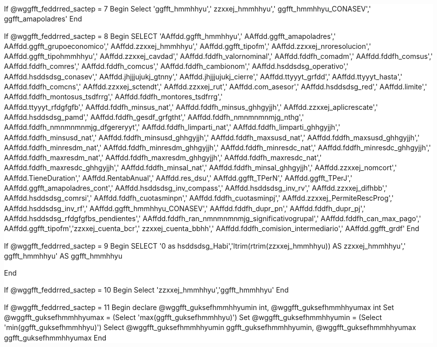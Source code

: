 If @wggfft_feddrred_sactep = 7
Begin
	Select 	'ggfft_hmmhhyu',' zzxxej_hmmhhyu',' ggfft_hmmhhyu_CONASEV',' ggfft_amapoladres'
End


If @wggfft_feddrred_sactep = 8
Begin
	SELECT	'AAffdd.ggfft_hmmhhyu',' AAffdd.ggfft_amapoladres',' AAffdd.ggfft_grupoeconomico',' AAffdd.zzxxej_hmmhhyu',' AAffdd.ggfft_tipofm',' AAffdd.zzxxej_nroresolucion',' AAffdd.ggfft_tipohmmhhyu',' 
			AAffdd.zzxxej_cavdad',' AAffdd.fddfh_valornominal',' AAffdd.fddfh_comadm',' AAffdd.fddfh_comsus',' AAffdd.fddfh_comres',' AAffdd.fddfh_comcus',' 
			AAffdd.fddfh_cambionom',' AAffdd.hsddsdsg_operativo',' AAffdd.hsddsdsg_conasev',' AAffdd.jhjjjujukj_gtnny',' AAffdd.jhjjjujukj_cierre',' AAffdd.ttyyyt_grfdd',' AAffdd.ttyyyt_hasta',' 
			AAffdd.fddfh_comcns',' AAffdd.zzxxej_sctendt',' AAffdd.zzxxej_rut',' AAffdd.com_asesor',' AAffdd.hsddsdsg_red',' AAffdd.limite',' AAffdd.fddfh_montosus_tsdfrrg',' AAffdd.fddfh_montores_tsdfrrg','  
			AAffdd.ttyyyt_rfdgfgfb',' AAffdd.fddfh_minsus_nat',' AAffdd.fddfh_minsus_ghhgyjjh',' AAffdd.zzxxej_aplicrescate',' AAffdd.hsddsdsg_pamd',' AAffdd.fddfh_gesdf_grfgtht',' 
			AAffdd.fddfh_nmnmnmnmjg_nthg',' AAffdd.fddfh_nmnmnmnmjg_dfgereryyt',' AAffdd.fddfh_limparti_nat',' AAffdd.fddfh_limparti_ghhgyjjh',' AAffdd.fddfh_minsusd_nat',' 
			AAffdd.fddfh_minsusd_ghhgyjjh',' AAffdd.fddfh_maxsusd_nat',' AAffdd.fddfh_maxsusd_ghhgyjjh',' AAffdd.fddfh_minresdm_nat',' AAffdd.fddfh_minresdm_ghhgyjjh',' 
			AAffdd.fddfh_minresdc_nat',' AAffdd.fddfh_minresdc_ghhgyjjh',' AAffdd.fddfh_maxresdm_nat',' AAffdd.fddfh_maxresdm_ghhgyjjh',' AAffdd.fddfh_maxresdc_nat',' 
			AAffdd.fddfh_maxresdc_ghhgyjjh',' AAffdd.fddfh_minsal_nat',' AAffdd.fddfh_minsal_ghhgyjjh',' AAffdd.zzxxej_nomcort',' AAffdd.TieneDuration',' AAffdd.RentabAnual','
			AAffdd.res_dsu',' AAffdd.ggfft_TPerN',' AAffdd.ggfft_TPerJ',' AAffdd.ggfft_amapoladres_cont',' AAffdd.hsddsdsg_inv_compass',' AAffdd.hsddsdsg_inv_rv',' 
			AAffdd.zzxxej_difhbb',' AAffdd.hsddsdsg_comrsi','  AAffdd.fddfh_cuotasminpn',' AAffdd.fddfh_cuotasminpj',' AAffdd.zzxxej_PermiteRescProg',' AAffdd.hsddsdsg_inv_rf','
			AAffdd.ggfft_hmmhhyu_CONASEV',' AAffdd.fddfh_dupr_pn',' AAffdd.fddfh_dupr_pj',' AAffdd.hsddsdsg_rfdgfgfbs_pendientes',' 
			AAffdd.fddfh_ran_nmnmnmnmjg_significativogrupal',' AAffdd.fddfh_can_max_pago',' AAffdd.ggfft_tipofm','zzxxej_cuenta_bcr',' zzxxej_cuenta_bbhh','
			AAffdd.fddfh_comision_intermediario',' AAffdd.ggfft_grdf'
End

If @wggfft_feddrred_sactep = 9
Begin
	SELECT  '0 as hsddsdsg_Habi','ltrim(rtrim(zzxxej_hmmhhyu)) AS zzxxej_hmmhhyu',' ggfft_hmmhhyu' AS ggfft_hmmhhyu
	    
End

If @wggfft_feddrred_sactep = 10
Begin
	Select 	'zzxxej_hmmhhyu','ggfft_hmmhhyu' 
End

If @wggfft_feddrred_sactep = 11
Begin
	declare @wggfft_guksefhmmhhyumin int, @wggfft_guksefhmmhhyumax int
	Set @wggfft_guksefhmmhhyumax = (Select 'max(ggfft_guksefhmmhhyu)') 
	Set @wggfft_guksefhmmhhyumin = (Select 'min(ggfft_guksefhmmhhyu)')
	Select @wggfft_guksefhmmhhyumin ggfft_guksefhmmhhyumin, @wggfft_guksefhmmhhyumax ggfft_guksefhmmhhyumax
End
